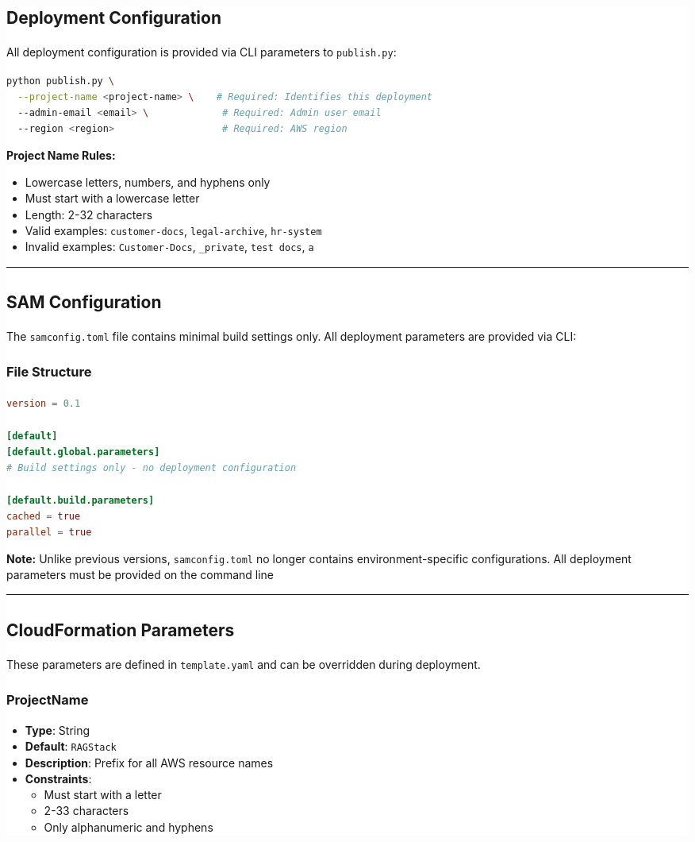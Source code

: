 
## Deployment Configuration

All deployment configuration is provided via CLI parameters to `publish.py`:

```bash
python publish.py \
  --project-name <project-name> \    # Required: Identifies this deployment
  --admin-email <email> \             # Required: Admin user email
  --region <region>                   # Required: AWS region
```

**Project Name Rules:**
- Lowercase letters, numbers, and hyphens only
- Must start with a lowercase letter
- Length: 2-32 characters
- Valid examples: `customer-docs`, `legal-archive`, `hr-system`
- Invalid examples: `Customer-Docs`, `_private`, `test docs`, `a`

---

## SAM Configuration

The `samconfig.toml` file contains minimal build settings only. All deployment parameters are provided via CLI:

### File Structure

```toml
version = 0.1

[default]
[default.global.parameters]
# Build settings only - no deployment configuration

[default.build.parameters]
cached = true
parallel = true
```

**Note:** Unlike previous versions, `samconfig.toml` no longer contains environment-specific configurations. All deployment parameters must be provided on the command line

---

## CloudFormation Parameters

These parameters are defined in `template.yaml` and can be overridden during deployment.

### ProjectName

- **Type**: String
- **Default**: `RAGStack`
- **Description**: Prefix for all AWS resource names
- **Constraints**:
  - Must start with a letter
  - 2-33 characters
  - Only alphanumeric and hyphens
